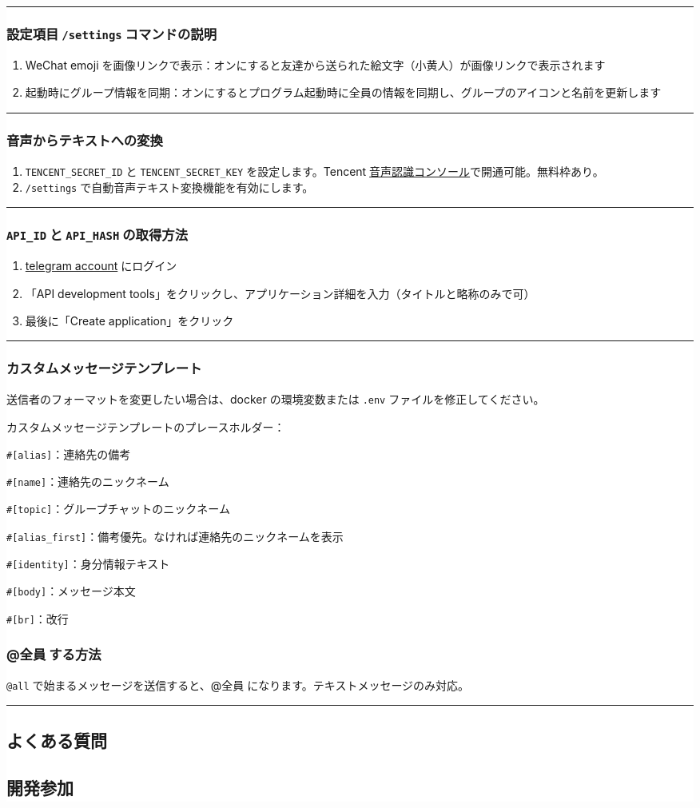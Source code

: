  ---

### 設定項目 `/settings` コマンドの説明

1. WeChat emoji を画像リンクで表示：オンにすると友達から送られた絵文字（小黄人）が画像リンクで表示されます

1. 起動時にグループ情報を同期：オンにするとプログラム起動時に全員の情報を同期し、グループのアイコンと名前を更新します

---

### 音声からテキストへの変換

1. `TENCENT_SECRET_ID` と `TENCENT_SECRET_KEY` を設定します。Tencent [音声認識コンソール](https://console.cloud.tencent.com/asr)で開通可能。無料枠あり。
2. `/settings` で自動音声テキスト変換機能を有効にします。

---

### `API_ID` と `API_HASH` の取得方法

1. [telegram account](https://my.telegram.org/) にログイン

2. 「API development tools」をクリックし、アプリケーション詳細を入力（タイトルと略称のみで可）

3. 最後に「Create application」をクリック

---

### カスタムメッセージテンプレート

送信者のフォーマットを変更したい場合は、docker の環境変数または `.env` ファイルを修正してください。

カスタムメッセージテンプレートのプレースホルダー：

`#[alias]`：連絡先の備考

`#[name]`：連絡先のニックネーム

`#[topic]`：グループチャットのニックネーム

`#[alias_first]`：備考優先。なければ連絡先のニックネームを表示

`#[identity]`：身分情報テキスト

`#[body]`：メッセージ本文

`#[br]`：改行

### @全員 する方法

`@all` で始まるメッセージを送信すると、@全員 になります。テキストメッセージのみ対応。

---

## よくある質問


## 開発参加
